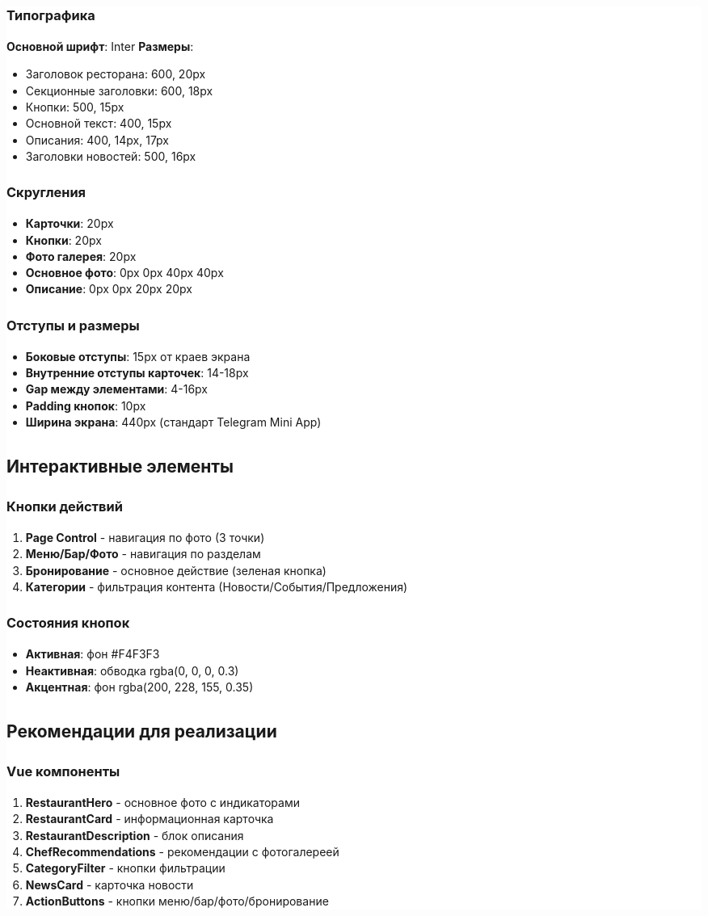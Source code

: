 ### Типографика
**Основной шрифт**: Inter
**Размеры**:
- Заголовок ресторана: 600, 20px
- Секционные заголовки: 600, 18px
- Кнопки: 500, 15px
- Основной текст: 400, 15px
- Описания: 400, 14px, 17px
- Заголовки новостей: 500, 16px

### Скругления
- **Карточки**: 20px
- **Кнопки**: 20px  
- **Фото галерея**: 20px
- **Основное фото**: 0px 0px 40px 40px
- **Описание**: 0px 0px 20px 20px

### Отступы и размеры
- **Боковые отступы**: 15px от краев экрана
- **Внутренние отступы карточек**: 14-18px
- **Gap между элементами**: 4-16px
- **Padding кнопок**: 10px
- **Ширина экрана**: 440px (стандарт Telegram Mini App)

## Интерактивные элементы

### Кнопки действий
1. **Page Control** - навигация по фото (3 точки)
2. **Меню/Бар/Фото** - навигация по разделам
3. **Бронирование** - основное действие (зеленая кнопка)
4. **Категории** - фильтрация контента (Новости/События/Предложения)

### Состояния кнопок
- **Активная**: фон #F4F3F3
- **Неактивная**: обводка rgba(0, 0, 0, 0.3)
- **Акцентная**: фон rgba(200, 228, 155, 0.35)

## Рекомендации для реализации

### Vue компоненты
1. **RestaurantHero** - основное фото с индикаторами
2. **RestaurantCard** - информационная карточка
3. **RestaurantDescription** - блок описания
4. **ChefRecommendations** - рекомендации с фотогалереей
5. **CategoryFilter** - кнопки фильтрации
6. **NewsCard** - карточка новости
7. **ActionButtons** - кнопки меню/бар/фото/бронирование
